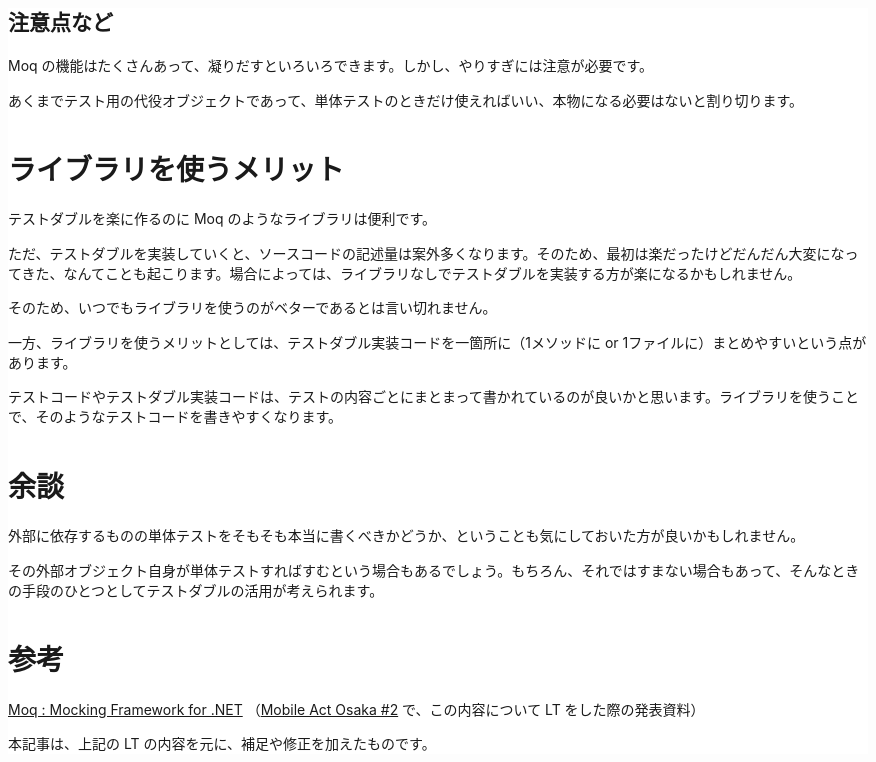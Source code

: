 ## 注意点など

Moq の機能はたくさんあって、凝りだすといろいろできます。しかし、やりすぎには注意が必要です。

あくまでテスト用の代役オブジェクトであって、単体テストのときだけ使えればいい、本物になる必要はないと割り切ります。

# ライブラリを使うメリット

テストダブルを楽に作るのに Moq のようなライブラリは便利です。

ただ、テストダブルを実装していくと、ソースコードの記述量は案外多くなります。そのため、最初は楽だったけどだんだん大変になってきた、なんてことも起こります。場合によっては、ライブラリなしでテストダブルを実装する方が楽になるかもしれません。

そのため、いつでもライブラリを使うのがベターであるとは言い切れません。

一方、ライブラリを使うメリットとしては、テストダブル実装コードを一箇所に（1メソッドに or 1ファイルに）まとめやすいという点があります。

テストコードやテストダブル実装コードは、テストの内容ごとにまとまって書かれているのが良いかと思います。ライブラリを使うことで、そのようなテストコードを書きやすくなります。

# 余談

外部に依存するものの単体テストをそもそも本当に書くべきかどうか、ということも気にしておいた方が良いかもしれません。

その外部オブジェクト自身が単体テストすればすむという場合もあるでしょう。もちろん、それではすまない場合もあって、そんなときの手段のひとつとしてテストダブルの活用が考えられます。

# 参考

[Moq : Mocking Framework for .NET](https://speakerdeck.com/usamik26/moq)
（[Mobile Act Osaka #2](https://mobileact.connpass.com/event/68892/) で、この内容について LT をした際の発表資料）

本記事は、上記の LT の内容を元に、補足や修正を加えたものです。